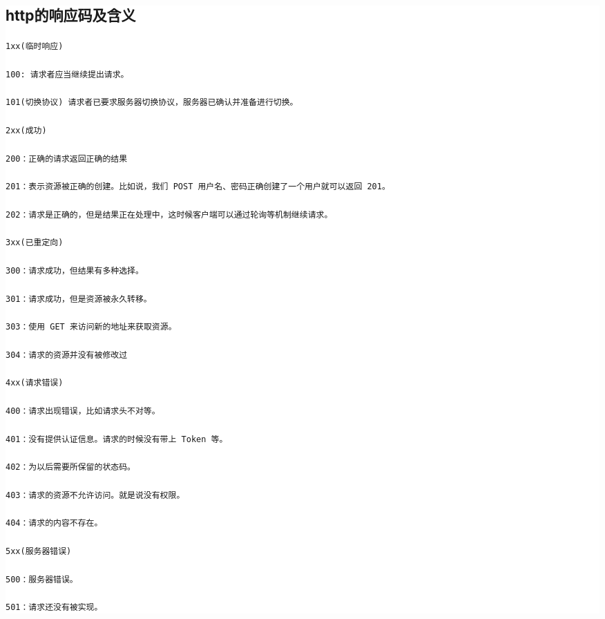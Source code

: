 

## http的响应码及含义

```
1xx(临时响应)

100: 请求者应当继续提出请求。

101(切换协议) 请求者已要求服务器切换协议，服务器已确认并准备进行切换。

2xx(成功)

200：正确的请求返回正确的结果

201：表示资源被正确的创建。比如说，我们 POST 用户名、密码正确创建了一个用户就可以返回 201。

202：请求是正确的，但是结果正在处理中，这时候客户端可以通过轮询等机制继续请求。

3xx(已重定向)

300：请求成功，但结果有多种选择。

301：请求成功，但是资源被永久转移。

303：使用 GET 来访问新的地址来获取资源。

304：请求的资源并没有被修改过

4xx(请求错误)

400：请求出现错误，比如请求头不对等。

401：没有提供认证信息。请求的时候没有带上 Token 等。

402：为以后需要所保留的状态码。

403：请求的资源不允许访问。就是说没有权限。

404：请求的内容不存在。

5xx(服务器错误)

500：服务器错误。

501：请求还没有被实现。
```

